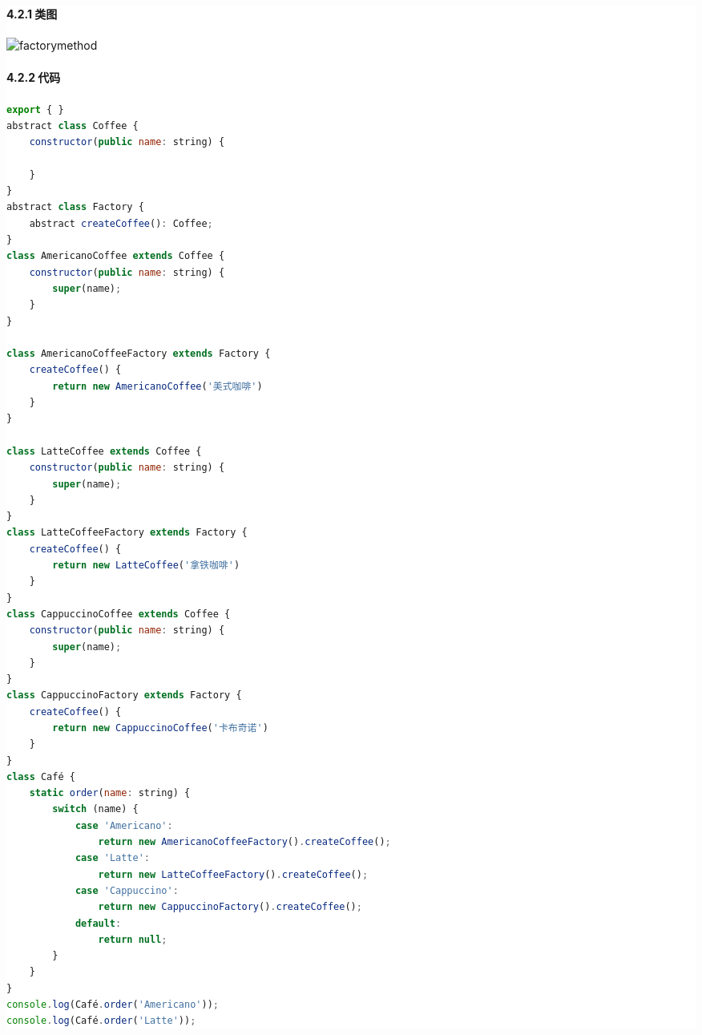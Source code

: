 #### 4.2.1 类图

![factorymethod](http://wsk-mweb.oss-cn-hangzhou.aliyuncs.com/2020/01/27/factorymethod.png)

#### 4.2.2 代码

```js
export { }
abstract class Coffee {
    constructor(public name: string) {

    }
}
abstract class Factory {
    abstract createCoffee(): Coffee;
}
class AmericanoCoffee extends Coffee {
    constructor(public name: string) {
        super(name);
    }
}

class AmericanoCoffeeFactory extends Factory {
    createCoffee() {
        return new AmericanoCoffee('美式咖啡')
    }
}

class LatteCoffee extends Coffee {
    constructor(public name: string) {
        super(name);
    }
}
class LatteCoffeeFactory extends Factory {
    createCoffee() {
        return new LatteCoffee('拿铁咖啡')
    }
}
class CappuccinoCoffee extends Coffee {
    constructor(public name: string) {
        super(name);
    }
}
class CappuccinoFactory extends Factory {
    createCoffee() {
        return new CappuccinoCoffee('卡布奇诺')
    }
}
class Café {
    static order(name: string) {
        switch (name) {
            case 'Americano':
                return new AmericanoCoffeeFactory().createCoffee();
            case 'Latte':
                return new LatteCoffeeFactory().createCoffee();
            case 'Cappuccino':
                return new CappuccinoFactory().createCoffee();
            default:
                return null;
        }
    }
}
console.log(Café.order('Americano'));
console.log(Café.order('Latte'));
```